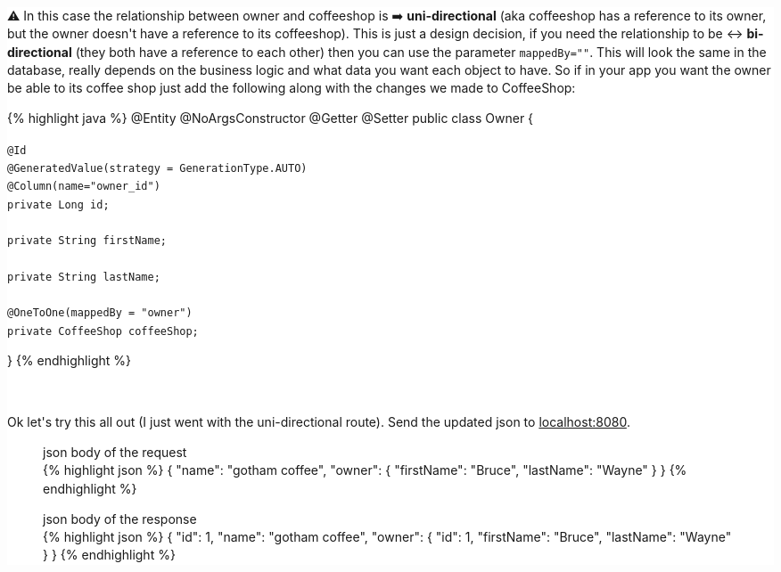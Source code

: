 :warning: In this case the relationship between owner and coffeeshop is :arrow_right: **uni-directional** (aka coffeeshop has a reference to its owner, but the owner doesn't have a reference to its coffeeshop). This is just a design decision, if you need the relationship to be :left_right_arrow: **bi-directional** (they both have a reference to each other) then you can use the parameter `mappedBy=""`. This will look the same in the database, really depends on the business logic and what data you want each object to have. So if in your app you want the owner be able to its coffee shop just add the following along with the changes we made to CoffeeShop:

{% highlight java %}
@Entity
@NoArgsConstructor
@Getter
@Setter
public class Owner {

    @Id
    @GeneratedValue(strategy = GenerationType.AUTO)
    @Column(name="owner_id")
    private Long id;

    private String firstName;

    private String lastName;

    @OneToOne(mappedBy = "owner")
    private CoffeeShop coffeeShop;
}
{% endhighlight %}

<br>

Ok let's try this all out (I just went with the uni-directional route). Send the updated json to [localhost:8080].

<figure>
  <figcaption>json body of the request</figcaption>
{% highlight json %}
{
  "name": "gotham coffee",
  "owner": {
    "firstName": "Bruce",
    "lastName": "Wayne"
  }
}
{% endhighlight %}
</figure>

<figure>
  <figcaption>json body of the response</figcaption>
{% highlight json %}
{
  "id": 1,
  "name": "gotham coffee",
  "owner": {
    "id": 1,
    "firstName": "Bruce",
    "lastName": "Wayne"
  }
}
{% endhighlight %}
</figure>


[localhost:8080]: http://localhost:8080
[jekyll-gh]:   https://github.com/jekyll/jekyll
[jekyll-talk]: https://talk.jekyllrb.com/